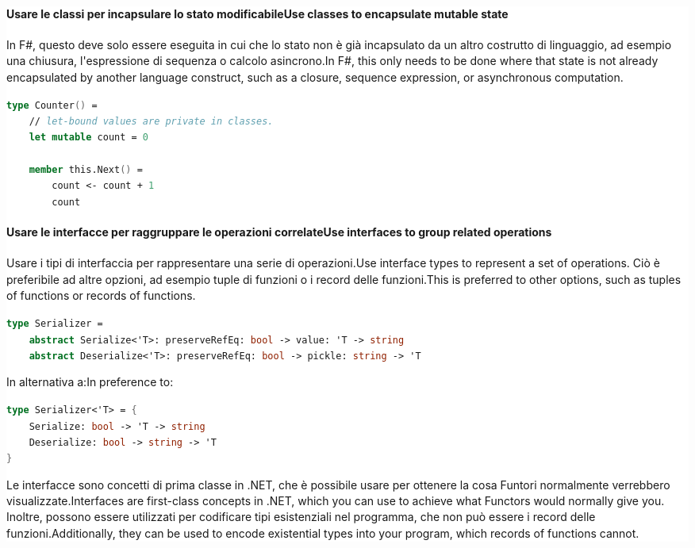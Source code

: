 #### <a name="use-classes-to-encapsulate-mutable-state"></a><span data-ttu-id="b9761-235">Usare le classi per incapsulare lo stato modificabile</span><span class="sxs-lookup"><span data-stu-id="b9761-235">Use classes to encapsulate mutable state</span></span>

<span data-ttu-id="b9761-236">In F#, questo deve solo essere eseguita in cui che lo stato non è già incapsulato da un altro costrutto di linguaggio, ad esempio una chiusura, l'espressione di sequenza o calcolo asincrono.</span><span class="sxs-lookup"><span data-stu-id="b9761-236">In F#, this only needs to be done where that state is not already encapsulated by another language construct, such as a closure, sequence expression, or asynchronous computation.</span></span>

```fsharp
type Counter() =
    // let-bound values are private in classes.
    let mutable count = 0

    member this.Next() =
        count <- count + 1
        count
```

#### <a name="use-interfaces-to-group-related-operations"></a><span data-ttu-id="b9761-237">Usare le interfacce per raggruppare le operazioni correlate</span><span class="sxs-lookup"><span data-stu-id="b9761-237">Use interfaces to group related operations</span></span>

<span data-ttu-id="b9761-238">Usare i tipi di interfaccia per rappresentare una serie di operazioni.</span><span class="sxs-lookup"><span data-stu-id="b9761-238">Use interface types to represent a set of operations.</span></span> <span data-ttu-id="b9761-239">Ciò è preferibile ad altre opzioni, ad esempio tuple di funzioni o i record delle funzioni.</span><span class="sxs-lookup"><span data-stu-id="b9761-239">This is preferred to other options, such as tuples of functions or records of functions.</span></span>

```fsharp
type Serializer =
    abstract Serialize<'T>: preserveRefEq: bool -> value: 'T -> string
    abstract Deserialize<'T>: preserveRefEq: bool -> pickle: string -> 'T
```

<span data-ttu-id="b9761-240">In alternativa a:</span><span class="sxs-lookup"><span data-stu-id="b9761-240">In preference to:</span></span>

```fsharp
type Serializer<'T> = {
    Serialize: bool -> 'T -> string
    Deserialize: bool -> string -> 'T
}
```

<span data-ttu-id="b9761-241">Le interfacce sono concetti di prima classe in .NET, che è possibile usare per ottenere la cosa Funtori normalmente verrebbero visualizzate.</span><span class="sxs-lookup"><span data-stu-id="b9761-241">Interfaces are first-class concepts in .NET, which you can use to achieve what Functors would normally give you.</span></span> <span data-ttu-id="b9761-242">Inoltre, possono essere utilizzati per codificare tipi esistenziali nel programma, che non può essere i record delle funzioni.</span><span class="sxs-lookup"><span data-stu-id="b9761-242">Additionally, they can be used to encode existential types into your program, which records of functions cannot.</span></span>
